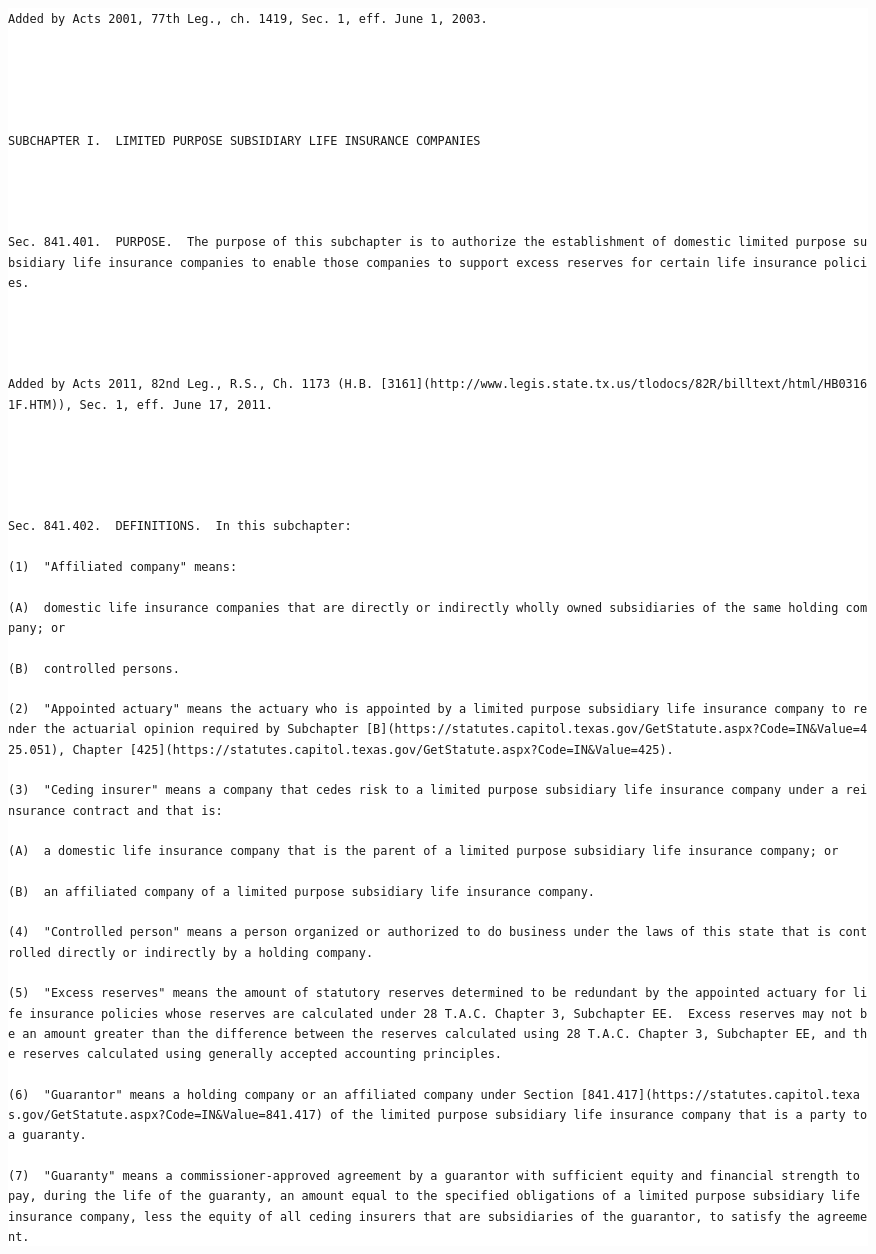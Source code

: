     
    
    
    Added by Acts 2001, 77th Leg., ch. 1419, Sec. 1, eff. June 1, 2003.
    
    
    
    
    
    SUBCHAPTER I.  LIMITED PURPOSE SUBSIDIARY LIFE INSURANCE COMPANIES
    
      
    
    
    Sec. 841.401.  PURPOSE.  The purpose of this subchapter is to authorize the establishment of domestic limited purpose subsidiary life insurance companies to enable those companies to support excess reserves for certain life insurance policies.
    
    
    
    
    Added by Acts 2011, 82nd Leg., R.S., Ch. 1173 (H.B. [3161](http://www.legis.state.tx.us/tlodocs/82R/billtext/html/HB03161F.HTM)), Sec. 1, eff. June 17, 2011.
    
    
    
    
    
    Sec. 841.402.  DEFINITIONS.  In this subchapter:
    
    (1)  "Affiliated company" means:
    
    (A)  domestic life insurance companies that are directly or indirectly wholly owned subsidiaries of the same holding company; or
    
    (B)  controlled persons.
    
    (2)  "Appointed actuary" means the actuary who is appointed by a limited purpose subsidiary life insurance company to render the actuarial opinion required by Subchapter [B](https://statutes.capitol.texas.gov/GetStatute.aspx?Code=IN&Value=425.051), Chapter [425](https://statutes.capitol.texas.gov/GetStatute.aspx?Code=IN&Value=425).
    
    (3)  "Ceding insurer" means a company that cedes risk to a limited purpose subsidiary life insurance company under a reinsurance contract and that is:
    
    (A)  a domestic life insurance company that is the parent of a limited purpose subsidiary life insurance company; or
    
    (B)  an affiliated company of a limited purpose subsidiary life insurance company.
    
    (4)  "Controlled person" means a person organized or authorized to do business under the laws of this state that is controlled directly or indirectly by a holding company.
    
    (5)  "Excess reserves" means the amount of statutory reserves determined to be redundant by the appointed actuary for life insurance policies whose reserves are calculated under 28 T.A.C. Chapter 3, Subchapter EE.  Excess reserves may not be an amount greater than the difference between the reserves calculated using 28 T.A.C. Chapter 3, Subchapter EE, and the reserves calculated using generally accepted accounting principles.
    
    (6)  "Guarantor" means a holding company or an affiliated company under Section [841.417](https://statutes.capitol.texas.gov/GetStatute.aspx?Code=IN&Value=841.417) of the limited purpose subsidiary life insurance company that is a party to a guaranty.
    
    (7)  "Guaranty" means a commissioner-approved agreement by a guarantor with sufficient equity and financial strength to pay, during the life of the guaranty, an amount equal to the specified obligations of a limited purpose subsidiary life insurance company, less the equity of all ceding insurers that are subsidiaries of the guarantor, to satisfy the agreement.
    